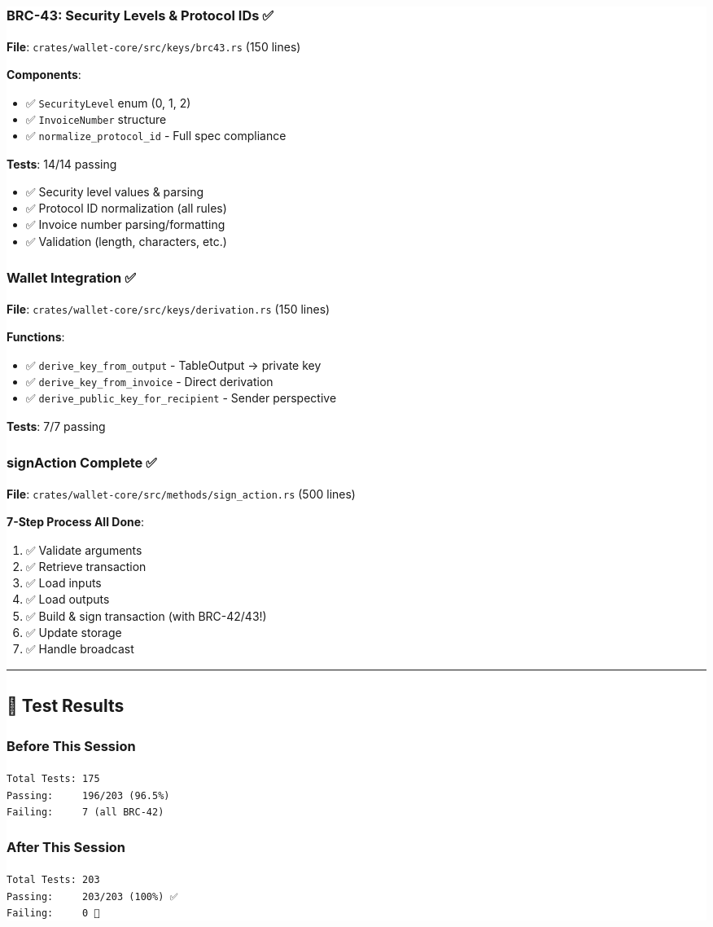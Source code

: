 ### BRC-43: Security Levels & Protocol IDs ✅
**File**: `crates/wallet-core/src/keys/brc43.rs` (150 lines)

**Components**:
- ✅ `SecurityLevel` enum (0, 1, 2)
- ✅ `InvoiceNumber` structure
- ✅ `normalize_protocol_id` - Full spec compliance

**Tests**: 14/14 passing
- ✅ Security level values & parsing
- ✅ Protocol ID normalization (all rules)
- ✅ Invoice number parsing/formatting
- ✅ Validation (length, characters, etc.)

### Wallet Integration ✅
**File**: `crates/wallet-core/src/keys/derivation.rs` (150 lines)

**Functions**:
- ✅ `derive_key_from_output` - TableOutput → private key
- ✅ `derive_key_from_invoice` - Direct derivation
- ✅ `derive_public_key_for_recipient` - Sender perspective

**Tests**: 7/7 passing

### signAction Complete ✅
**File**: `crates/wallet-core/src/methods/sign_action.rs` (500 lines)

**7-Step Process All Done**:
1. ✅ Validate arguments
2. ✅ Retrieve transaction
3. ✅ Load inputs
4. ✅ Load outputs
5. ✅ Build & sign transaction (with BRC-42/43!)
6. ✅ Update storage
7. ✅ Handle broadcast

---

## 🧪 Test Results

### Before This Session
```
Total Tests: 175
Passing:     196/203 (96.5%)
Failing:     7 (all BRC-42)
```

### After This Session
```
Total Tests: 203
Passing:     203/203 (100%) ✅
Failing:     0 🎉
```
